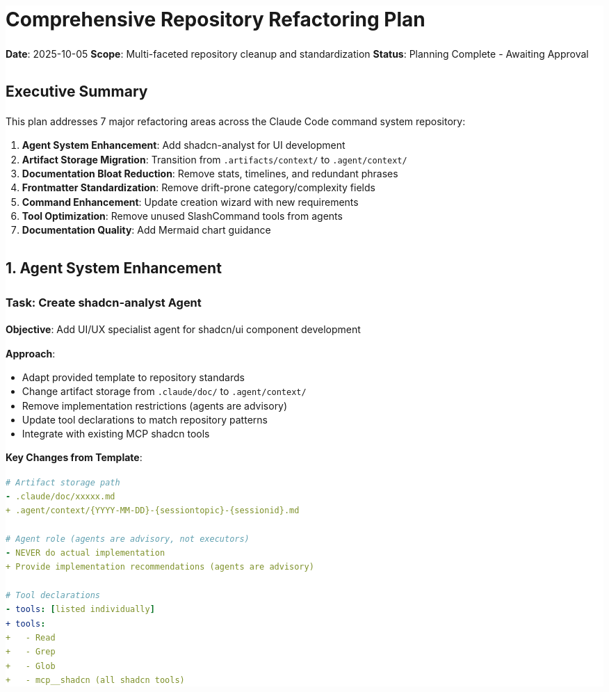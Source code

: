 # Comprehensive Repository Refactoring Plan

**Date**: 2025-10-05
**Scope**: Multi-faceted repository cleanup and standardization
**Status**: Planning Complete - Awaiting Approval

## Executive Summary

This plan addresses 7 major refactoring areas across the Claude Code command system repository:

1. **Agent System Enhancement**: Add shadcn-analyst for UI development
2. **Artifact Storage Migration**: Transition from `.artifacts/context/` to `.agent/context/`
3. **Documentation Bloat Reduction**: Remove stats, timelines, and redundant phrases
4. **Frontmatter Standardization**: Remove drift-prone category/complexity fields
5. **Command Enhancement**: Update creation wizard with new requirements
6. **Tool Optimization**: Remove unused SlashCommand tools from agents
7. **Documentation Quality**: Add Mermaid chart guidance

## 1. Agent System Enhancement

### Task: Create shadcn-analyst Agent

**Objective**: Add UI/UX specialist agent for shadcn/ui component development

**Approach**:

- Adapt provided template to repository standards
- Change artifact storage from `.claude/doc/` to `.agent/context/`
- Remove implementation restrictions (agents are advisory)
- Update tool declarations to match repository patterns
- Integrate with existing MCP shadcn tools

**Key Changes from Template**:

```yaml
# Artifact storage path
- .claude/doc/xxxxx.md
+ .agent/context/{YYYY-MM-DD}-{sessiontopic}-{sessionid}.md

# Agent role (agents are advisory, not executors)
- NEVER do actual implementation
+ Provide implementation recommendations (agents are advisory)

# Tool declarations
- tools: [listed individually]
+ tools:
+   - Read
+   - Grep
+   - Glob
+   - mcp__shadcn (all shadcn tools)
```
